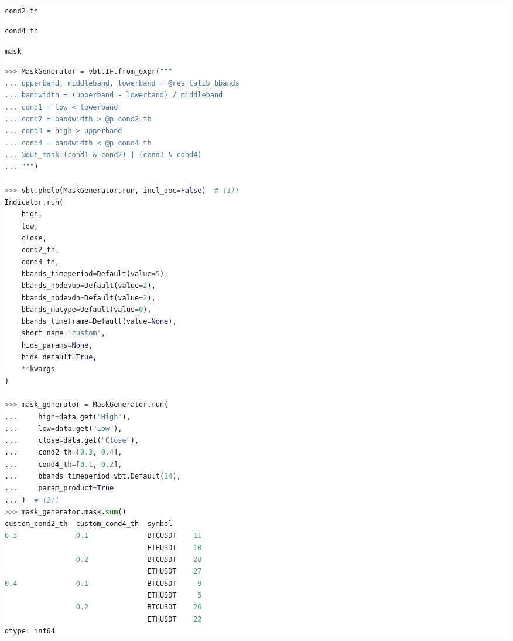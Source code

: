 ```python
cond2_th
```

```python
cond4_th
```

```python
mask
```

```python
>>> MaskGenerator = vbt.IF.from_expr("""
... upperband, middleband, lowerband = @res_talib_bbands
... bandwidth = (upperband - lowerband) / middleband
... cond1 = low < lowerband
... cond2 = bandwidth > @p_cond2_th
... cond3 = high > upperband
... cond4 = bandwidth < @p_cond4_th
... @out_mask:(cond1 & cond2) | (cond3 & cond4)
... """)

>>> vbt.phelp(MaskGenerator.run, incl_doc=False)  # (1)!
Indicator.run(
    high,
    low,
    close,
    cond2_th,
    cond4_th,
    bbands_timeperiod=Default(value=5),
    bbands_nbdevup=Default(value=2),
    bbands_nbdevdn=Default(value=2),
    bbands_matype=Default(value=0),
    bbands_timeframe=Default(value=None),
    short_name='custom',
    hide_params=None,
    hide_default=True,
    **kwargs
)

>>> mask_generator = MaskGenerator.run(
...     high=data.get("High"),
...     low=data.get("Low"),
...     close=data.get("Close"),
...     cond2_th=[0.3, 0.4],
...     cond4_th=[0.1, 0.2],
...     bbands_timeperiod=vbt.Default(14),
...     param_product=True
... )  # (2)!
>>> mask_generator.mask.sum()
custom_cond2_th  custom_cond4_th  symbol 
0.3              0.1              BTCUSDT    11
                                  ETHUSDT    10
                 0.2              BTCUSDT    28
                                  ETHUSDT    27
0.4              0.1              BTCUSDT     9
                                  ETHUSDT     5
                 0.2              BTCUSDT    26
                                  ETHUSDT    22
dtype: int64
```
